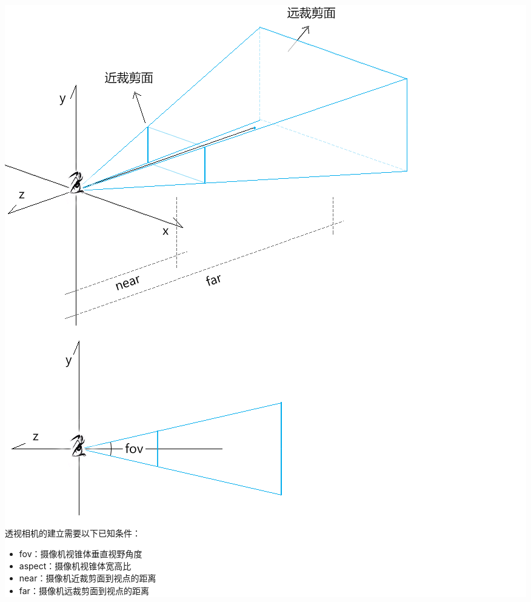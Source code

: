  ![image-20210716131916941](images/image-20210716131916941.png)



![image-20210716131951721](images/image-20210716131951721.png)



透视相机的建立需要以下已知条件：

-   fov：摄像机视锥体垂直视野角度
-   aspect：摄像机视锥体宽高比
-   near：摄像机近裁剪面到视点的距离
-   far：摄像机远裁剪面到视点的距离
